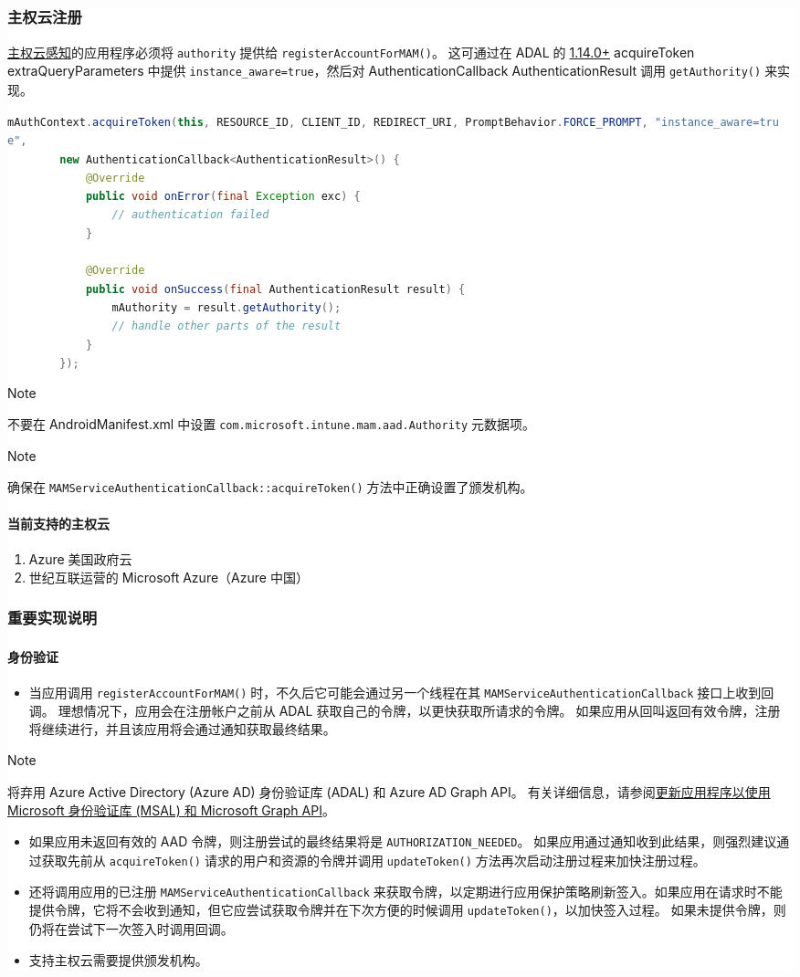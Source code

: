 ### <a name="sovereign-cloud-registration"></a>主权云注册

[主权云感知](https://www.microsoft.com/trustcenter/cloudservices/nationalcloud)的应用程序必须将 `authority` 提供给 `registerAccountForMAM()`。  这可通过在 ADAL 的 [1.14.0+](https://github.com/AzureAD/azure-activedirectory-library-for-android/releases/tag/v1.14.0) acquireToken extraQueryParameters 中提供 `instance_aware=true`，然后对 AuthenticationCallback AuthenticationResult 调用 `getAuthority()` 来实现。

```java
mAuthContext.acquireToken(this, RESOURCE_ID, CLIENT_ID, REDIRECT_URI, PromptBehavior.FORCE_PROMPT, "instance_aware=true",
        new AuthenticationCallback<AuthenticationResult>() {
            @Override
            public void onError(final Exception exc) {
                // authentication failed
            }

            @Override
            public void onSuccess(final AuthenticationResult result) {
                mAuthority = result.getAuthority();
                // handle other parts of the result
            }
        });
```

> [!NOTE]
> 不要在 AndroidManifest.xml 中设置 `com.microsoft.intune.mam.aad.Authority` 元数据项。

> [!NOTE]
> 确保在 `MAMServiceAuthenticationCallback::acquireToken()` 方法中正确设置了颁发机构。

#### <a name="currently-supported-sovereign-clouds"></a>当前支持的主权云

1. Azure 美国政府云
2. 世纪互联运营的 Microsoft Azure（Azure 中国）


### <a name="important-implementation-notes"></a>重要实现说明

#### <a name="authentication"></a>身份验证

* 当应用调用 `registerAccountForMAM()` 时，不久后它可能会通过另一个线程在其 `MAMServiceAuthenticationCallback` 接口上收到回调。 理想情况下，应用会在注册帐户之前从 ADAL 获取自己的令牌，以更快获取所请求的令牌。 如果应用从回叫返回有效令牌，注册将继续进行，并且该应用将会通过通知获取最终结果。

> [!NOTE]
> 将弃用 Azure Active Directory (Azure AD) 身份验证库 (ADAL) 和 Azure AD Graph API。 有关详细信息，请参阅[更新应用程序以使用 Microsoft 身份验证库 (MSAL) 和 Microsoft Graph API](https://techcommunity.microsoft.com/t5/azure-active-directory-identity/update-your-applications-to-use-microsoft-authentication-library/ba-p/1257363)。

* 如果应用未返回有效的 AAD 令牌，则注册尝试的最终结果将是 `AUTHORIZATION_NEEDED`。 如果应用通过通知收到此结果，则强烈建议通过获取先前从 `acquireToken()` 请求的用户和资源的令牌并调用 `updateToken()` 方法再次启动注册过程来加快注册过程。

* 还将调用应用的已注册 `MAMServiceAuthenticationCallback` 来获取令牌，以定期进行应用保护策略刷新签入。如果应用在请求时不能提供令牌，它将不会收到通知，但它应尝试获取令牌并在下次方便的时候调用 `updateToken()`，以加快签入过程。 如果未提供令牌，则仍将在尝试下一次签入时调用回调。

* 支持主权云需要提供颁发机构。
